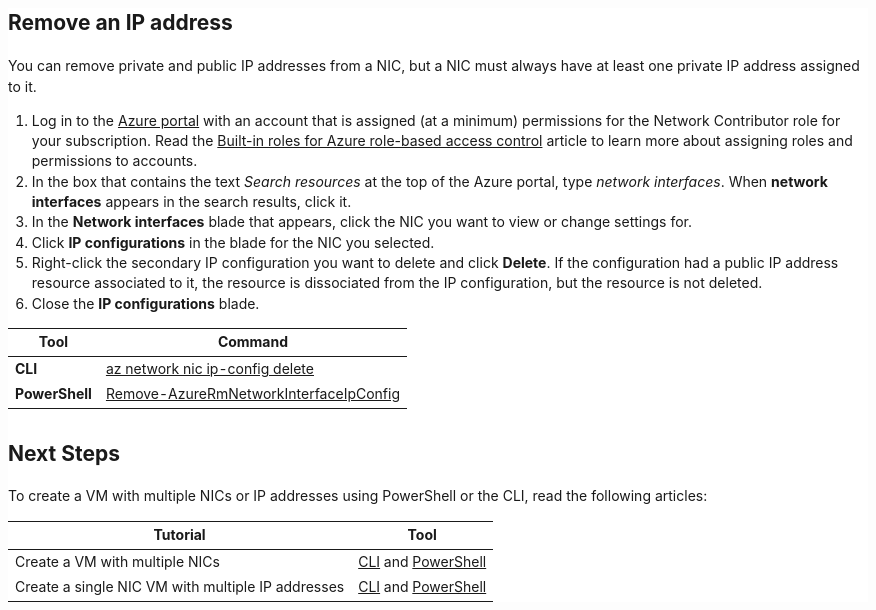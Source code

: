 ## <a name="delete-ip-config"></a>Remove an IP address

You can remove private and public IP addresses from a NIC, but a NIC must always have at least one private IP address assigned to it.

1. Log in to the [Azure portal](https://portal.azure.com) with an account that is assigned (at a minimum) permissions for the Network Contributor role for your subscription. Read the [Built-in roles for Azure role-based access control](../active-directory/role-based-access-built-in-roles.md?toc=%2fazure%2fvirtual-network%2ftoc.json#network-contributor) article to learn more about assigning roles and permissions to accounts.
2. In the box that contains the text *Search resources* at the top of the Azure portal, type *network interfaces*. When **network interfaces** appears in the search results, click it.
3. In the **Network interfaces** blade that appears, click the NIC you want to view or change settings for.
4. Click **IP configurations** in the blade for the NIC you selected.
5. Right-click the secondary IP configuration you want to delete and click **Delete**. If the configuration had a public IP address resource associated to it, the resource is dissociated from the IP configuration, but the resource is not deleted.
6. Close the **IP configurations** blade.

|**Tool**|**Command**|
|---|---|
|**CLI**|[az network nic ip-config delete](/cli/azure/network/nic/ip-config?toc=%2fazure%2fvirtual-network%2ftoc.json#delete)|
|**PowerShell**|[Remove-AzureRmNetworkInterfaceIpConfig](/powershell/resourcemanager/azurerm.network/v3.4.0/remove-azurermnetworkinterfaceipconfig?toc=%2fazure%2fvirtual-network%2ftoc.json)|


## <a name="next-steps"></a>Next Steps
To create a VM with multiple NICs or IP addresses using PowerShell or the CLI, read the following articles:

|**Tutorial**|**Tool**|
|---|---|
|Create a VM with multiple NICs|[CLI](virtual-network-deploy-multinic-arm-cli.md) and [PowerShell](virtual-network-deploy-multinic-arm-ps.md)|
|Create a single NIC VM with multiple IP addresses|[CLI](virtual-network-multiple-ip-addresses-cli.md) and [PowerShell](virtual-network-multiple-ip-addresses-powershell.md)|
